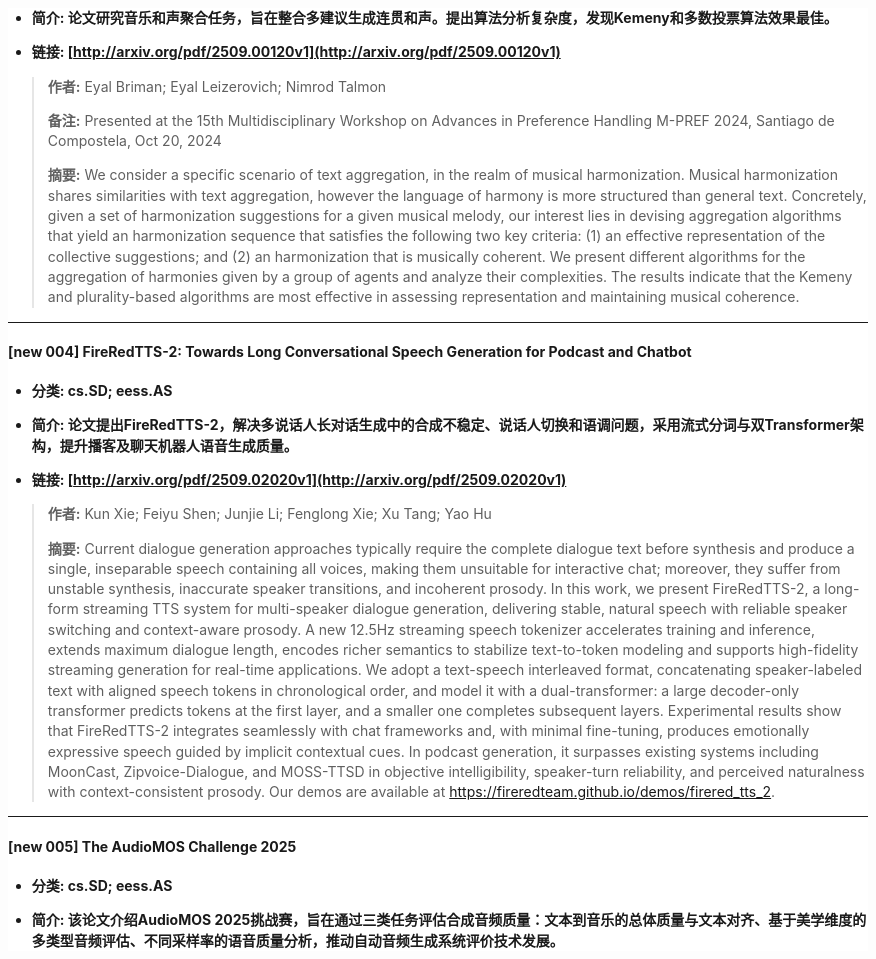 - **简介: 论文研究音乐和声聚合任务，旨在整合多建议生成连贯和声。提出算法分析复杂度，发现Kemeny和多数投票算法效果最佳。**

- **链接: [http://arxiv.org/pdf/2509.00120v1](http://arxiv.org/pdf/2509.00120v1)**

> **作者:** Eyal Briman; Eyal Leizerovich; Nimrod Talmon
>
> **备注:** Presented at the 15th Multidisciplinary Workshop on Advances in Preference Handling M-PREF 2024, Santiago de Compostela, Oct 20, 2024
>
> **摘要:** We consider a specific scenario of text aggregation, in the realm of musical harmonization. Musical harmonization shares similarities with text aggregation, however the language of harmony is more structured than general text. Concretely, given a set of harmonization suggestions for a given musical melody, our interest lies in devising aggregation algorithms that yield an harmonization sequence that satisfies the following two key criteria: (1) an effective representation of the collective suggestions; and (2) an harmonization that is musically coherent. We present different algorithms for the aggregation of harmonies given by a group of agents and analyze their complexities. The results indicate that the Kemeny and plurality-based algorithms are most effective in assessing representation and maintaining musical coherence.
>
---
#### [new 004] FireRedTTS-2: Towards Long Conversational Speech Generation for Podcast and Chatbot
- **分类: cs.SD; eess.AS**

- **简介: 论文提出FireRedTTS-2，解决多说话人长对话生成中的合成不稳定、说话人切换和语调问题，采用流式分词与双Transformer架构，提升播客及聊天机器人语音生成质量。**

- **链接: [http://arxiv.org/pdf/2509.02020v1](http://arxiv.org/pdf/2509.02020v1)**

> **作者:** Kun Xie; Feiyu Shen; Junjie Li; Fenglong Xie; Xu Tang; Yao Hu
>
> **摘要:** Current dialogue generation approaches typically require the complete dialogue text before synthesis and produce a single, inseparable speech containing all voices, making them unsuitable for interactive chat; moreover, they suffer from unstable synthesis, inaccurate speaker transitions, and incoherent prosody. In this work, we present FireRedTTS-2, a long-form streaming TTS system for multi-speaker dialogue generation, delivering stable, natural speech with reliable speaker switching and context-aware prosody. A new 12.5Hz streaming speech tokenizer accelerates training and inference, extends maximum dialogue length, encodes richer semantics to stabilize text-to-token modeling and supports high-fidelity streaming generation for real-time applications. We adopt a text-speech interleaved format, concatenating speaker-labeled text with aligned speech tokens in chronological order, and model it with a dual-transformer: a large decoder-only transformer predicts tokens at the first layer, and a smaller one completes subsequent layers. Experimental results show that FireRedTTS-2 integrates seamlessly with chat frameworks and, with minimal fine-tuning, produces emotionally expressive speech guided by implicit contextual cues. In podcast generation, it surpasses existing systems including MoonCast, Zipvoice-Dialogue, and MOSS-TTSD in objective intelligibility, speaker-turn reliability, and perceived naturalness with context-consistent prosody. Our demos are available at https://fireredteam.github.io/demos/firered_tts_2.
>
---
#### [new 005] The AudioMOS Challenge 2025
- **分类: cs.SD; eess.AS**

- **简介: 该论文介绍AudioMOS 2025挑战赛，旨在通过三类任务评估合成音频质量：文本到音乐的总体质量与文本对齐、基于美学维度的多类型音频评估、不同采样率的语音质量分析，推动自动音频生成系统评价技术发展。**
